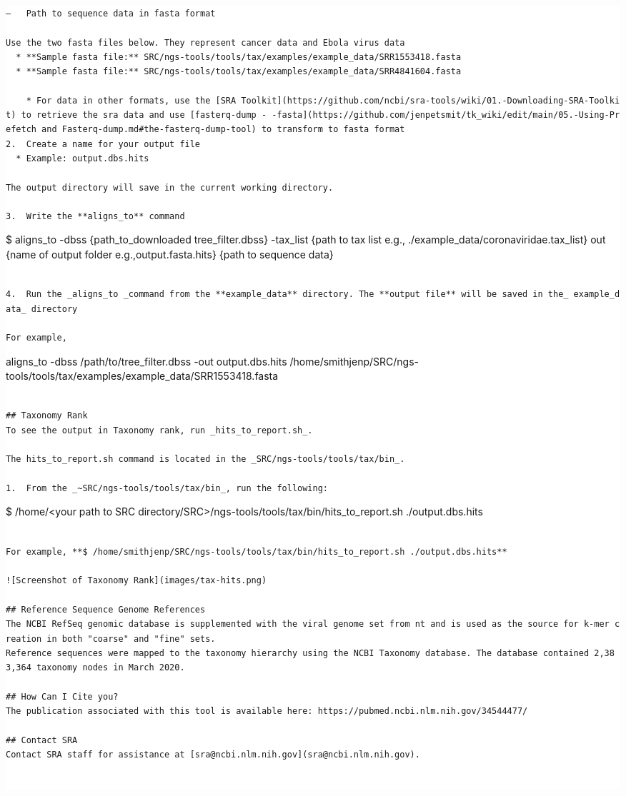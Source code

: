 ```
‒	Path to sequence data in fasta format

Use the two fasta files below. They represent cancer data and Ebola virus data
  * **Sample fasta file:** SRC/ngs-tools/tools/tax/examples/example_data/SRR1553418.fasta  
  * **Sample fasta file:** SRC/ngs-tools/tools/tax/examples/example_data/SRR4841604.fasta

    * For data in other formats, use the [SRA Toolkit](https://github.com/ncbi/sra-tools/wiki/01.-Downloading-SRA-Toolkit) to retrieve the sra data and use [fasterq-dump - -fasta](https://github.com/jenpetsmit/tk_wiki/edit/main/05.-Using-Prefetch and Fasterq-dump.md#the-fasterq-dump-tool) to transform to fasta format
2.	Create a name for your output file
  * Example: output.dbs.hits

The output directory will save in the current working directory.

3.	Write the **aligns_to** command

```
$ aligns_to -dbss {path_to_downloaded tree_filter.dbss} -tax_list {path to tax list e.g., ./example_data/coronaviridae.tax_list} out {name of output folder e.g.,output.fasta.hits} {path to sequence data}
```

4.	Run the _aligns_to _command from the **example_data** directory. The **output file** will be saved in the_ example_data_ directory

For example, 
```
aligns_to -dbss /path/to/tree_filter.dbss  -out output.dbs.hits /home/smithjenp/SRC/ngs-tools/tools/tax/examples/example_data/SRR1553418.fasta
```

## Taxonomy Rank 
To see the output in Taxonomy rank, run _hits_to_report.sh_.

The hits_to_report.sh command is located in the _SRC/ngs-tools/tools/tax/bin_.

1.	From the _~SRC/ngs-tools/tools/tax/bin_, run the following:

```
 $ /home/<your path to SRC directory/SRC>/ngs-tools/tools/tax/bin/hits_to_report.sh ./output.dbs.hits
```

For example, **$ /home/smithjenp/SRC/ngs-tools/tools/tax/bin/hits_to_report.sh ./output.dbs.hits**

![Screenshot of Taxonomy Rank](images/tax-hits.png)

## Reference Sequence Genome References
The NCBI RefSeq genomic database is supplemented with the viral genome set from nt and is used as the source for k-mer creation in both "coarse" and "fine" sets.
Reference sequences were mapped to the taxonomy hierarchy using the NCBI Taxonomy database. The database contained 2,383,364 taxonomy nodes in March 2020.

## How Can I Cite you?
The publication associated with this tool is available here: https://pubmed.ncbi.nlm.nih.gov/34544477/

## Contact SRA
Contact SRA staff for assistance at [sra@ncbi.nlm.nih.gov](sra@ncbi.nlm.nih.gov).


